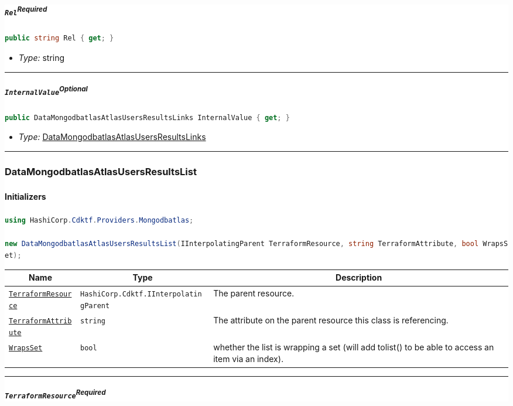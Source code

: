 ##### `Rel`<sup>Required</sup> <a name="Rel" id="@cdktf/provider-mongodbatlas.dataMongodbatlasAtlasUsers.DataMongodbatlasAtlasUsersResultsLinksOutputReference.property.rel"></a>

```csharp
public string Rel { get; }
```

- *Type:* string

---

##### `InternalValue`<sup>Optional</sup> <a name="InternalValue" id="@cdktf/provider-mongodbatlas.dataMongodbatlasAtlasUsers.DataMongodbatlasAtlasUsersResultsLinksOutputReference.property.internalValue"></a>

```csharp
public DataMongodbatlasAtlasUsersResultsLinks InternalValue { get; }
```

- *Type:* <a href="#@cdktf/provider-mongodbatlas.dataMongodbatlasAtlasUsers.DataMongodbatlasAtlasUsersResultsLinks">DataMongodbatlasAtlasUsersResultsLinks</a>

---


### DataMongodbatlasAtlasUsersResultsList <a name="DataMongodbatlasAtlasUsersResultsList" id="@cdktf/provider-mongodbatlas.dataMongodbatlasAtlasUsers.DataMongodbatlasAtlasUsersResultsList"></a>

#### Initializers <a name="Initializers" id="@cdktf/provider-mongodbatlas.dataMongodbatlasAtlasUsers.DataMongodbatlasAtlasUsersResultsList.Initializer"></a>

```csharp
using HashiCorp.Cdktf.Providers.Mongodbatlas;

new DataMongodbatlasAtlasUsersResultsList(IInterpolatingParent TerraformResource, string TerraformAttribute, bool WrapsSet);
```

| **Name** | **Type** | **Description** |
| --- | --- | --- |
| <code><a href="#@cdktf/provider-mongodbatlas.dataMongodbatlasAtlasUsers.DataMongodbatlasAtlasUsersResultsList.Initializer.parameter.terraformResource">TerraformResource</a></code> | <code>HashiCorp.Cdktf.IInterpolatingParent</code> | The parent resource. |
| <code><a href="#@cdktf/provider-mongodbatlas.dataMongodbatlasAtlasUsers.DataMongodbatlasAtlasUsersResultsList.Initializer.parameter.terraformAttribute">TerraformAttribute</a></code> | <code>string</code> | The attribute on the parent resource this class is referencing. |
| <code><a href="#@cdktf/provider-mongodbatlas.dataMongodbatlasAtlasUsers.DataMongodbatlasAtlasUsersResultsList.Initializer.parameter.wrapsSet">WrapsSet</a></code> | <code>bool</code> | whether the list is wrapping a set (will add tolist() to be able to access an item via an index). |

---

##### `TerraformResource`<sup>Required</sup> <a name="TerraformResource" id="@cdktf/provider-mongodbatlas.dataMongodbatlasAtlasUsers.DataMongodbatlasAtlasUsersResultsList.Initializer.parameter.terraformResource"></a>
